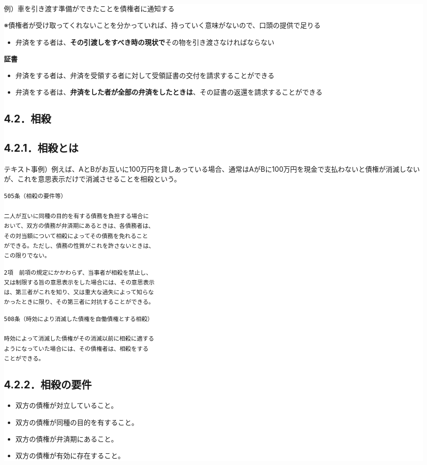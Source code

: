 例）車を引き渡す準備ができたことを債権者に通知する

※債権者が受け取ってくれないことを分かっていれば、持っていく意味がないので、口頭の提供で足りる

* 弁済をする者は、**その引渡しをすべき時の現状で**その物を引き渡さなければならない

**証書**

* 弁済をする者は、弁済を受領する者に対して受領証書の交付を請求することができる

* 弁済をする者は、**弁済をした者が全部の弁済をしたときは**、その証書の返還を請求することができる







## 4.2．相殺

## 4.2.1．相殺とは

テキスト事例）例えば、AとBがお互いに100万円を貸しあっている場合、通常はAがBに100万円を現金で支払わないと債権が消滅しないが、これを意思表示だけで消滅させることを相殺という。

```
505条（相殺の要件等）

二人が互いに同種の目的を有する債務を負担する場合に
おいて、双方の債務が弁済期にあるときは、各債務者は、
その対当額について相殺によってその債務を免れること
ができる。ただし、債務の性質がこれを許さないときは、
この限りでない。
```

```
2項　前項の規定にかかわらず、当事者が相殺を禁止し、
又は制限する旨の意思表示をした場合には、その意思表示
は、第三者がこれを知り、又は重大な過失によって知らな
かったときに限り、その第三者に対抗することができる。
```

```
508条（時効により消滅した債権を自働債権とする相殺）

時効によって消滅した債権がその消滅以前に相殺に適する
ようになっていた場合には、その債権者は、相殺をする
ことができる。
```

## 4.2.2．相殺の要件

* 双方の債権が対立していること。

* 双方の債権が同種の目的を有すること。

* 双方の債権が弁済期にあること。

* 双方の債権が有効に存在すること。
